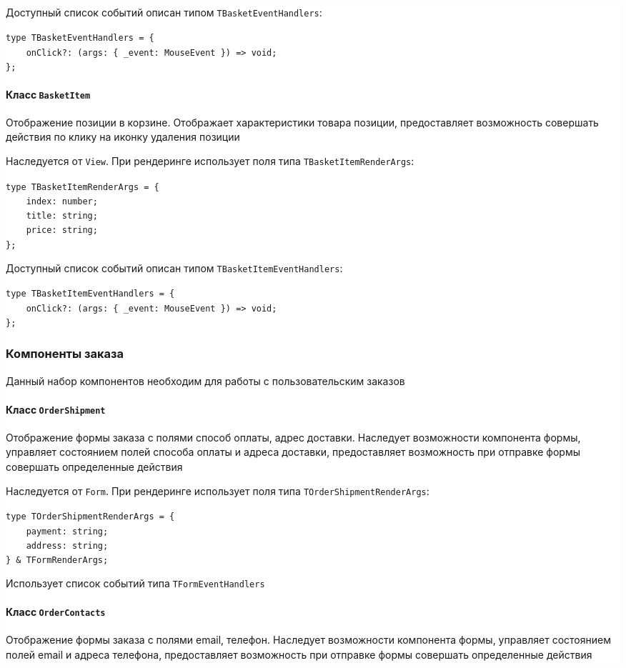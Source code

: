 Доступный список событий описан типом `TBasketEventHandlers`:

```TS
type TBasketEventHandlers = {
	onClick?: (args: { _event: MouseEvent }) => void;
};
```

#### Класс `BasketItem`

Отображение позиции в корзине. Отображает характеристики товара позиции, предоставляет возможность совершать действия по клику на иконку удаления позиции

Наследуется от `View`. При рендеринге использует поля типа `TBasketItemRenderArgs`:

```TS
type TBasketItemRenderArgs = {
	index: number;
	title: string;
	price: string;
};
```

Доступный список событий описан типом `TBasketItemEventHandlers`:

```TS
type TBasketItemEventHandlers = {
	onClick?: (args: { _event: MouseEvent }) => void;
};
```

### Компоненты заказа 

Данный набор компонентов необходим для работы с пользовательским заказов 

#### Класс `OrderShipment`

Отображение формы заказа с полями способ оплаты, адрес доставки. Наследует возможности компонента формы, управляет состоянием полей способа оплаты и адреса доставки, предоставляет возможность при отправке формы совершать определенные действия

Наследуется от `Form`. При рендеринге использует поля типа `TOrderShipmentRenderArgs`:

```TS
type TOrderShipmentRenderArgs = {
	payment: string;
	address: string;
} & TFormRenderArgs;
```

Использует список событий типа `TFormEventHandlers`

#### Класс `OrderContacts`

Отображение формы заказа с полями email, телефон. Наследует возможности компонента формы, управляет состоянием полей email и адреса телефона, предоставляет возможность при отправке формы совершать определенные действия
